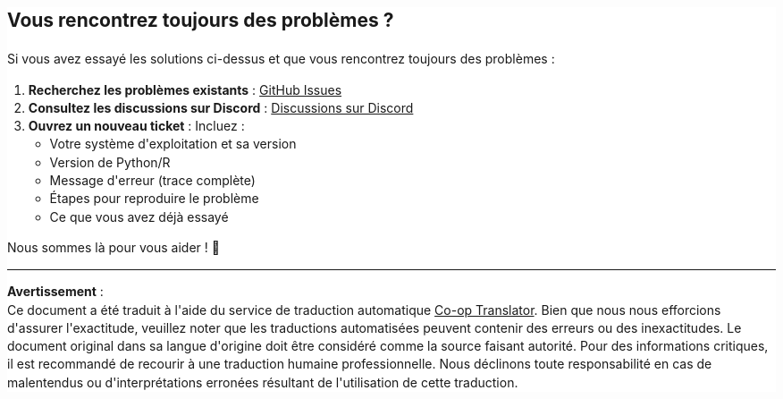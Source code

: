 
## Vous rencontrez toujours des problèmes ?

Si vous avez essayé les solutions ci-dessus et que vous rencontrez toujours des problèmes :

1. **Recherchez les problèmes existants** : [GitHub Issues](https://github.com/microsoft/ML-For-Beginners/issues)
2. **Consultez les discussions sur Discord** : [Discussions sur Discord](https://aka.ms/foundry/discord)
3. **Ouvrez un nouveau ticket** : Incluez :
   - Votre système d'exploitation et sa version
   - Version de Python/R
   - Message d'erreur (trace complète)
   - Étapes pour reproduire le problème
   - Ce que vous avez déjà essayé

Nous sommes là pour vous aider ! 🚀

---

**Avertissement** :  
Ce document a été traduit à l'aide du service de traduction automatique [Co-op Translator](https://github.com/Azure/co-op-translator). Bien que nous nous efforcions d'assurer l'exactitude, veuillez noter que les traductions automatisées peuvent contenir des erreurs ou des inexactitudes. Le document original dans sa langue d'origine doit être considéré comme la source faisant autorité. Pour des informations critiques, il est recommandé de recourir à une traduction humaine professionnelle. Nous déclinons toute responsabilité en cas de malentendus ou d'interprétations erronées résultant de l'utilisation de cette traduction.